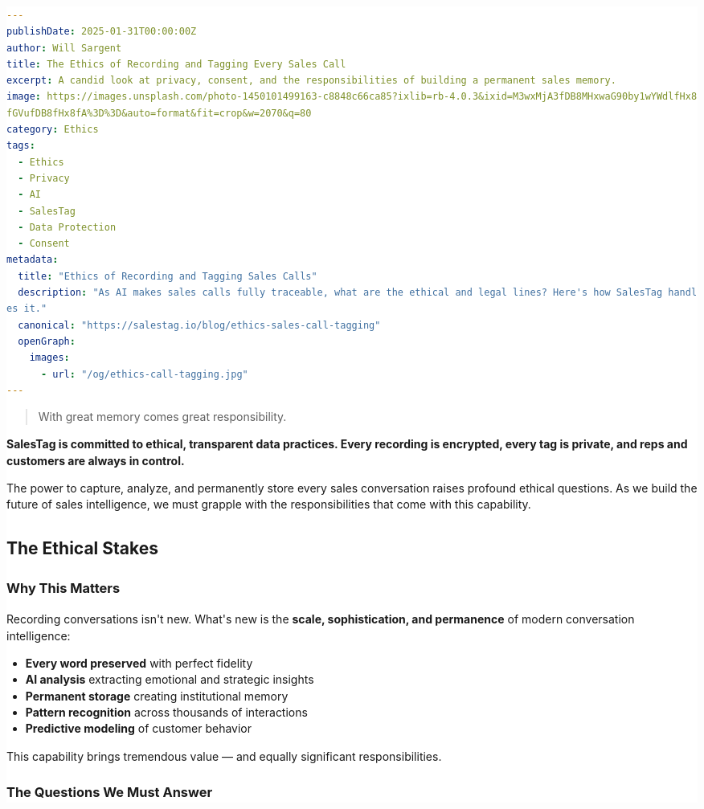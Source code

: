 ```yaml
---
publishDate: 2025-01-31T00:00:00Z
author: Will Sargent
title: The Ethics of Recording and Tagging Every Sales Call
excerpt: A candid look at privacy, consent, and the responsibilities of building a permanent sales memory.
image: https://images.unsplash.com/photo-1450101499163-c8848c66ca85?ixlib=rb-4.0.3&ixid=M3wxMjA3fDB8MHxwaG90by1wYWdlfHx8fGVufDB8fHx8fA%3D%3D&auto=format&fit=crop&w=2070&q=80
category: Ethics
tags:
  - Ethics
  - Privacy
  - AI
  - SalesTag
  - Data Protection
  - Consent
metadata:
  title: "Ethics of Recording and Tagging Sales Calls"
  description: "As AI makes sales calls fully traceable, what are the ethical and legal lines? Here's how SalesTag handles it."
  canonical: "https://salestag.io/blog/ethics-sales-call-tagging"
  openGraph:
    images:
      - url: "/og/ethics-call-tagging.jpg"
---
```


> With great memory comes great responsibility.

**SalesTag is committed to ethical, transparent data practices. Every recording is encrypted, every tag is private, and reps and customers are always in control.**

The power to capture, analyze, and permanently store every sales conversation raises profound ethical questions. As we build the future of sales intelligence, we must grapple with the responsibilities that come with this capability.

## The Ethical Stakes

### Why This Matters

Recording conversations isn't new. What's new is the **scale, sophistication, and permanence** of modern conversation intelligence:

- **Every word preserved** with perfect fidelity
- **AI analysis** extracting emotional and strategic insights
- **Permanent storage** creating institutional memory
- **Pattern recognition** across thousands of interactions
- **Predictive modeling** of customer behavior

This capability brings tremendous value — and equally significant responsibilities.

### The Questions We Must Answer
